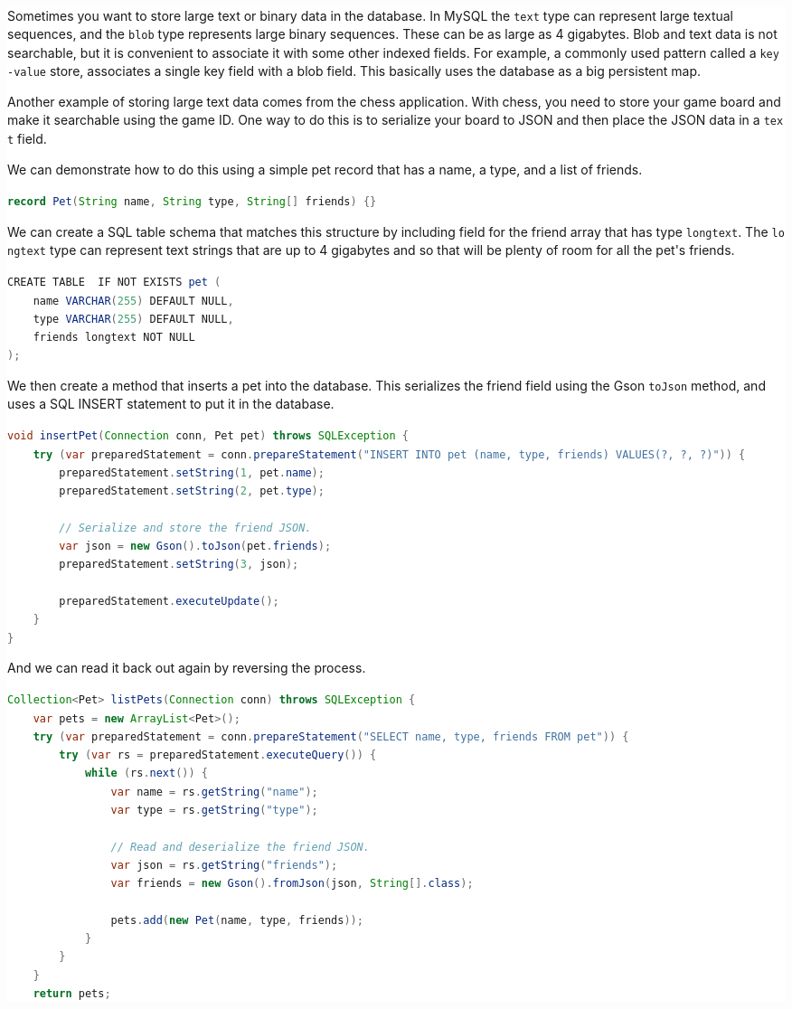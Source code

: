 Sometimes you want to store large text or binary data in the database. In MySQL the `text` type can represent large textual sequences, and the `blob` type represents large binary sequences. These can be as large as 4 gigabytes. Blob and text data is not searchable, but it is convenient to associate it with some other indexed fields. For example, a commonly used pattern called a `key-value` store, associates a single key field with a blob field. This basically uses the database as a big persistent map.

Another example of storing large text data comes from the chess application. With chess, you need to store your game board and make it searchable using the game ID. One way to do this is to serialize your board to JSON and then place the JSON data in a `text` field.

We can demonstrate how to do this using a simple pet record that has a name, a type, and a list of friends.

```java
record Pet(String name, String type, String[] friends) {}
```

We can create a SQL table schema that matches this structure by including field for the friend array that has type `longtext`. The `longtext` type can represent text strings that are up to 4 gigabytes and so that will be plenty of room for all the pet's friends.

```java
CREATE TABLE  IF NOT EXISTS pet (
    name VARCHAR(255) DEFAULT NULL,
    type VARCHAR(255) DEFAULT NULL,
    friends longtext NOT NULL
);
```

We then create a method that inserts a pet into the database. This serializes the friend field using the Gson `toJson` method, and uses a SQL INSERT statement to put it in the database.

```java
void insertPet(Connection conn, Pet pet) throws SQLException {
    try (var preparedStatement = conn.prepareStatement("INSERT INTO pet (name, type, friends) VALUES(?, ?, ?)")) {
        preparedStatement.setString(1, pet.name);
        preparedStatement.setString(2, pet.type);

        // Serialize and store the friend JSON.
        var json = new Gson().toJson(pet.friends);
        preparedStatement.setString(3, json);

        preparedStatement.executeUpdate();
    }
}
```

And we can read it back out again by reversing the process.

```java
Collection<Pet> listPets(Connection conn) throws SQLException {
    var pets = new ArrayList<Pet>();
    try (var preparedStatement = conn.prepareStatement("SELECT name, type, friends FROM pet")) {
        try (var rs = preparedStatement.executeQuery()) {
            while (rs.next()) {
                var name = rs.getString("name");
                var type = rs.getString("type");

                // Read and deserialize the friend JSON.
                var json = rs.getString("friends");
                var friends = new Gson().fromJson(json, String[].class);

                pets.add(new Pet(name, type, friends));
            }
        }
    }
    return pets;
```